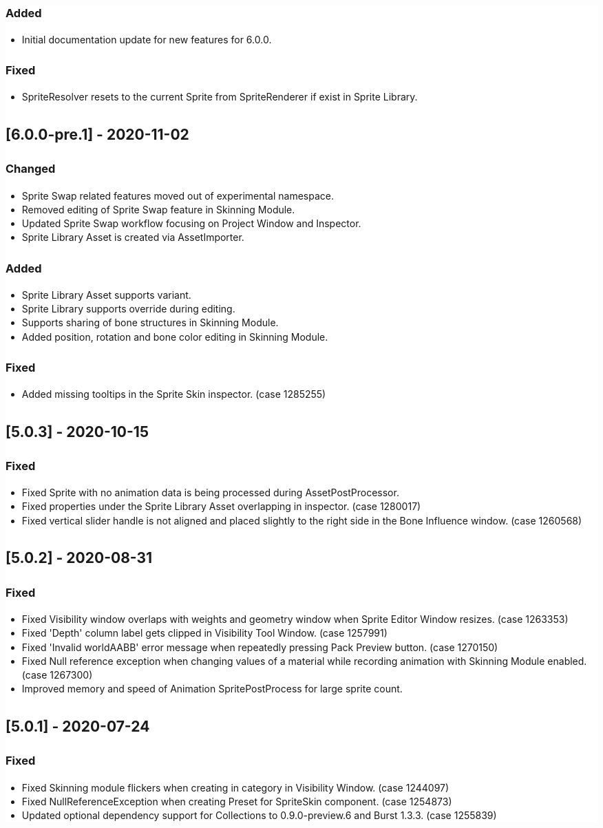 ### Added
- Initial documentation update for new features for 6.0.0.

### Fixed
- SpriteResolver resets to the current Sprite from SpriteRenderer if exist in Sprite Library.

## [6.0.0-pre.1] - 2020-11-02
### Changed
- Sprite Swap related features moved out of experimental namespace.
- Removed editing of Sprite Swap feature in Skinning Module.
- Updated Sprite Swap workflow focusing on Project Window and Inspector.
- Sprite Library Asset is created via AssetImporter.

### Added
- Sprite Library Asset supports variant.
- Sprite Library supports override during editing.
- Supports sharing of bone structures in Skinning Module.
- Added position, rotation and bone color editing in Skinning Module.

### Fixed
- Added missing tooltips in the Sprite Skin inspector. (case 1285255)

## [5.0.3] - 2020-10-15
### Fixed
- Fixed Sprite with no animation data is being processed during AssetPostProcessor.
- Fixed properties under the Sprite Library Asset overlapping in inspector. (case 1280017)
- Fixed vertical slider handle is not aligned and placed slightly to the right side in the Bone Influence window. (case 1260568)

## [5.0.2] - 2020-08-31
### Fixed
- Fixed Visibility window overlaps with weights and geometry window when Sprite Editor Window resizes. (case 1263353)
- Fixed 'Depth' column label gets clipped in Visibility Tool Window. (case 1257991)
- Fixed 'Invalid worldAABB' error message when repeatedly pressing Pack Preview button. (case 1270150)
- Fixed Null reference exception when changing values of a material while recording animation with Skinning Module enabled. (case 1267300)
- Improved memory and speed of Animation SpritePostProcess for large sprite count.

## [5.0.1] - 2020-07-24
### Fixed
- Fixed Skinning module flickers when creating in category in Visibility Window. (case 1244097)
- Fixed NullReferenceException when creating Preset for SpriteSkin component. (case 1254873)
- Updated optional dependency support for Collections to 0.9.0-preview.6 and Burst 1.3.3. (case 1255839)
